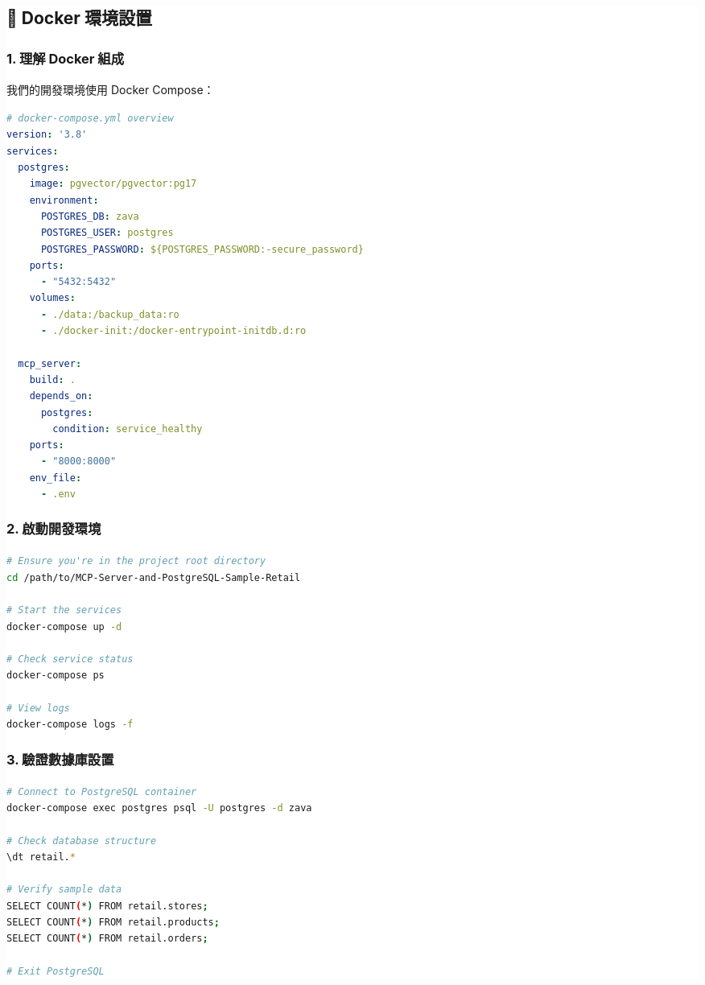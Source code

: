 ## 🐳 Docker 環境設置

### 1. 理解 Docker 組成

我們的開發環境使用 Docker Compose：

```yaml
# docker-compose.yml overview
version: '3.8'
services:
  postgres:
    image: pgvector/pgvector:pg17
    environment:
      POSTGRES_DB: zava
      POSTGRES_USER: postgres
      POSTGRES_PASSWORD: ${POSTGRES_PASSWORD:-secure_password}
    ports:
      - "5432:5432"
    volumes:
      - ./data:/backup_data:ro
      - ./docker-init:/docker-entrypoint-initdb.d:ro
    
  mcp_server:
    build: .
    depends_on:
      postgres:
        condition: service_healthy
    ports:
      - "8000:8000"
    env_file:
      - .env
```

### 2. 啟動開發環境

```bash
# Ensure you're in the project root directory
cd /path/to/MCP-Server-and-PostgreSQL-Sample-Retail

# Start the services
docker-compose up -d

# Check service status
docker-compose ps

# View logs
docker-compose logs -f
```

### 3. 驗證數據庫設置

```bash
# Connect to PostgreSQL container
docker-compose exec postgres psql -U postgres -d zava

# Check database structure
\dt retail.*

# Verify sample data
SELECT COUNT(*) FROM retail.stores;
SELECT COUNT(*) FROM retail.products;
SELECT COUNT(*) FROM retail.orders;

# Exit PostgreSQL
```